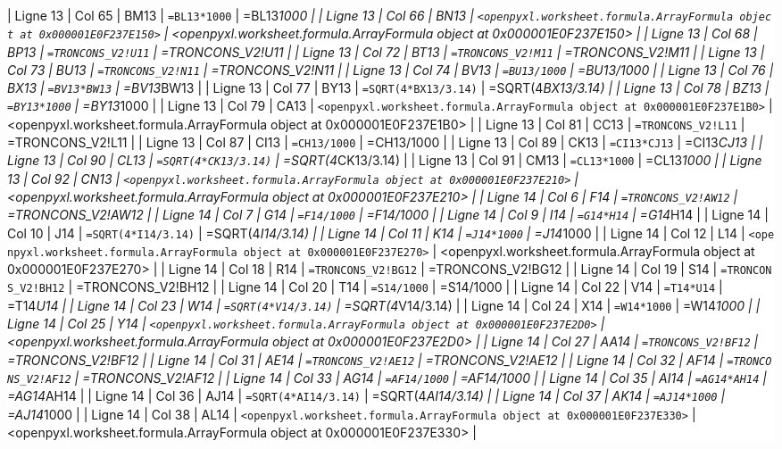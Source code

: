 | Ligne 13 | Col 65 | BM13 | `=BL13*1000` | =BL13*1000 |
| Ligne 13 | Col 66 | BN13 | `<openpyxl.worksheet.formula.ArrayFormula object at 0x000001E0F237E150>` | <openpyxl.worksheet.formula.ArrayFormula object at 0x000001E0F237E150> |
| Ligne 13 | Col 68 | BP13 | `=TRONCONS_V2!U11` | =TRONCONS_V2!U11 |
| Ligne 13 | Col 72 | BT13 | `=TRONCONS_V2!M11` | =TRONCONS_V2!M11 |
| Ligne 13 | Col 73 | BU13 | `=TRONCONS_V2!N11` | =TRONCONS_V2!N11 |
| Ligne 13 | Col 74 | BV13 | `=BU13/1000` | =BU13/1000 |
| Ligne 13 | Col 76 | BX13 | `=BV13*BW13` | =BV13*BW13 |
| Ligne 13 | Col 77 | BY13 | `=SQRT(4*BX13/3.14)` | =SQRT(4*BX13/3.14) |
| Ligne 13 | Col 78 | BZ13 | `=BY13*1000` | =BY13*1000 |
| Ligne 13 | Col 79 | CA13 | `<openpyxl.worksheet.formula.ArrayFormula object at 0x000001E0F237E1B0>` | <openpyxl.worksheet.formula.ArrayFormula object at 0x000001E0F237E1B0> |
| Ligne 13 | Col 81 | CC13 | `=TRONCONS_V2!L11` | =TRONCONS_V2!L11 |
| Ligne 13 | Col 87 | CI13 | `=CH13/1000` | =CH13/1000 |
| Ligne 13 | Col 89 | CK13 | `=CI13*CJ13` | =CI13*CJ13 |
| Ligne 13 | Col 90 | CL13 | `=SQRT(4*CK13/3.14)` | =SQRT(4*CK13/3.14) |
| Ligne 13 | Col 91 | CM13 | `=CL13*1000` | =CL13*1000 |
| Ligne 13 | Col 92 | CN13 | `<openpyxl.worksheet.formula.ArrayFormula object at 0x000001E0F237E210>` | <openpyxl.worksheet.formula.ArrayFormula object at 0x000001E0F237E210> |
| Ligne 14 | Col 6 | F14 | `=TRONCONS_V2!AW12` | =TRONCONS_V2!AW12 |
| Ligne 14 | Col 7 | G14 | `=F14/1000` | =F14/1000 |
| Ligne 14 | Col 9 | I14 | `=G14*H14` | =G14*H14 |
| Ligne 14 | Col 10 | J14 | `=SQRT(4*I14/3.14)` | =SQRT(4*I14/3.14) |
| Ligne 14 | Col 11 | K14 | `=J14*1000` | =J14*1000 |
| Ligne 14 | Col 12 | L14 | `<openpyxl.worksheet.formula.ArrayFormula object at 0x000001E0F237E270>` | <openpyxl.worksheet.formula.ArrayFormula object at 0x000001E0F237E270> |
| Ligne 14 | Col 18 | R14 | `=TRONCONS_V2!BG12` | =TRONCONS_V2!BG12 |
| Ligne 14 | Col 19 | S14 | `=TRONCONS_V2!BH12` | =TRONCONS_V2!BH12 |
| Ligne 14 | Col 20 | T14 | `=S14/1000` | =S14/1000 |
| Ligne 14 | Col 22 | V14 | `=T14*U14` | =T14*U14 |
| Ligne 14 | Col 23 | W14 | `=SQRT(4*V14/3.14)` | =SQRT(4*V14/3.14) |
| Ligne 14 | Col 24 | X14 | `=W14*1000` | =W14*1000 |
| Ligne 14 | Col 25 | Y14 | `<openpyxl.worksheet.formula.ArrayFormula object at 0x000001E0F237E2D0>` | <openpyxl.worksheet.formula.ArrayFormula object at 0x000001E0F237E2D0> |
| Ligne 14 | Col 27 | AA14 | `=TRONCONS_V2!BF12` | =TRONCONS_V2!BF12 |
| Ligne 14 | Col 31 | AE14 | `=TRONCONS_V2!AE12` | =TRONCONS_V2!AE12 |
| Ligne 14 | Col 32 | AF14 | `=TRONCONS_V2!AF12` | =TRONCONS_V2!AF12 |
| Ligne 14 | Col 33 | AG14 | `=AF14/1000` | =AF14/1000 |
| Ligne 14 | Col 35 | AI14 | `=AG14*AH14` | =AG14*AH14 |
| Ligne 14 | Col 36 | AJ14 | `=SQRT(4*AI14/3.14)` | =SQRT(4*AI14/3.14) |
| Ligne 14 | Col 37 | AK14 | `=AJ14*1000` | =AJ14*1000 |
| Ligne 14 | Col 38 | AL14 | `<openpyxl.worksheet.formula.ArrayFormula object at 0x000001E0F237E330>` | <openpyxl.worksheet.formula.ArrayFormula object at 0x000001E0F237E330> |